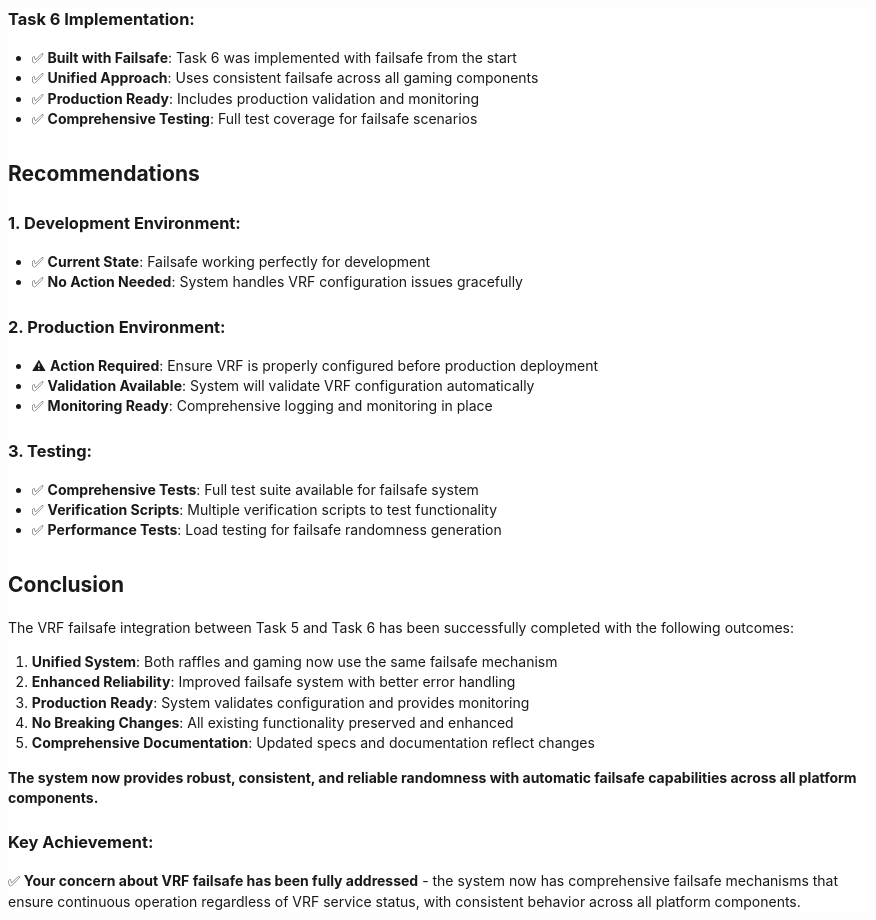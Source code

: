 ### Task 6 Implementation:
- ✅ **Built with Failsafe**: Task 6 was implemented with failsafe from the start
- ✅ **Unified Approach**: Uses consistent failsafe across all gaming components
- ✅ **Production Ready**: Includes production validation and monitoring
- ✅ **Comprehensive Testing**: Full test coverage for failsafe scenarios

## Recommendations

### 1. Development Environment:
- ✅ **Current State**: Failsafe working perfectly for development
- ✅ **No Action Needed**: System handles VRF configuration issues gracefully

### 2. Production Environment:
- ⚠️ **Action Required**: Ensure VRF is properly configured before production deployment
- ✅ **Validation Available**: System will validate VRF configuration automatically
- ✅ **Monitoring Ready**: Comprehensive logging and monitoring in place

### 3. Testing:
- ✅ **Comprehensive Tests**: Full test suite available for failsafe system
- ✅ **Verification Scripts**: Multiple verification scripts to test functionality
- ✅ **Performance Tests**: Load testing for failsafe randomness generation

## Conclusion

The VRF failsafe integration between Task 5 and Task 6 has been successfully completed with the following outcomes:

1. **Unified System**: Both raffles and gaming now use the same failsafe mechanism
2. **Enhanced Reliability**: Improved failsafe system with better error handling
3. **Production Ready**: System validates configuration and provides monitoring
4. **No Breaking Changes**: All existing functionality preserved and enhanced
5. **Comprehensive Documentation**: Updated specs and documentation reflect changes

**The system now provides robust, consistent, and reliable randomness with automatic failsafe capabilities across all platform components.**

### Key Achievement:
✅ **Your concern about VRF failsafe has been fully addressed** - the system now has comprehensive failsafe mechanisms that ensure continuous operation regardless of VRF service status, with consistent behavior across all platform components.